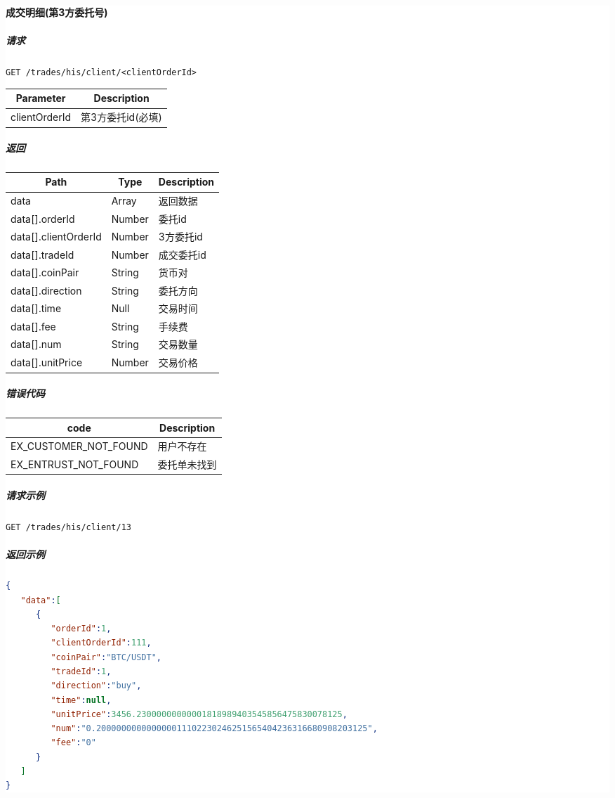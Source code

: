 #### 成交明细(第3方委托号)
##### 请求
```
GET /trades/his/client/<clientOrderId>
```
|Parameter|Description|
|--- |--- |
|clientOrderId|第3方委托id(必填)|

##### 返回
|Path|Type|Description|
|--- |--- |--- |
|data|Array|返回数据|
|data[].orderId|Number|委托id|
|data[].clientOrderId|Number|3方委托id|
|data[].tradeId|Number|成交委托id|
|data[].coinPair|String|货币对|
|data[].direction|String|委托方向|
|data[].time|Null|交易时间|
|data[].fee|String|手续费|
|data[].num|String|交易数量|
|data[].unitPrice|Number|交易价格|

##### 错误代码
| code | Description |
|--- |--- |
|EX_CUSTOMER_NOT_FOUND|用户不存在|
|EX_ENTRUST_NOT_FOUND|委托单未找到|

##### 请求示例
```
GET /trades/his/client/13
```
##### 返回示例
```json
{  
   "data":[  
      {  
         "orderId":1,
         "clientOrderId":111,
         "coinPair":"BTC/USDT",
         "tradeId":1,
         "direction":"buy",
         "time":null,
         "unitPrice":3456.23000000000001818989403545856475830078125,
         "num":"0.200000000000000011102230246251565404236316680908203125",
         "fee":"0"
      }
   ]
}
```
